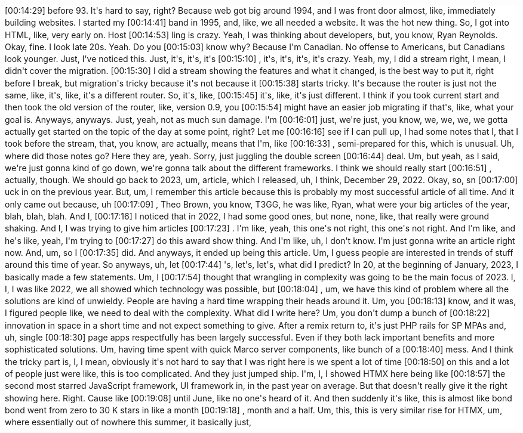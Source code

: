 [00:14:29]  before 93. It's hard to say, right? Because web got big around 1994, and I was front door almost, like, immediately building websites. I started my
[00:14:41]  band in 1995, and, like, we all needed a website. It was the hot new thing. So, I got into HTML, like, very early on. Host
[00:14:53] ling is crazy. Yeah, I was thinking about developers, but, you know, Ryan Reynolds. Okay, fine. I look late 20s. Yeah. Do you
[00:15:03]  know why? Because I'm Canadian. No offense to Americans, but Canadians look younger. Just, I've noticed this. Just, it's, it's, it's
[00:15:10] , it's, it's, it's, it's crazy. Yeah, my, I did a stream right, I mean, I didn't cover the migration.
[00:15:30]  I did a stream showing the features and what it changed, is the best way to put it, right before I break, but migration's tricky because it's not because it
[00:15:38]  starts tricky. It's because the router is just not the same, like, it's, like, it's a different router. So, it's, like,
[00:15:45]  it's, like, it's just different. I think if you took current start and then took the old version of the router, like, version 0.9, you
[00:15:54]  might have an easier job migrating if that's, like, what your goal is. Anyways, anyways. Just, yeah, not as much sun damage. I'm
[00:16:01]  just, we're just, you know, we, we, we, we gotta actually get started on the topic of the day at some point, right? Let me
[00:16:16]  see if I can pull up, I had some notes that I, that I took before the stream, that, you know, are actually, means that I'm, like
[00:16:33] , semi-prepared for this, which is unusual. Uh, where did those notes go? Here they are, yeah. Sorry, just juggling the double screen
[00:16:44]  deal. Um, but yeah, as I said, we're just gonna kind of go down, we're gonna talk about the different frameworks. I think we should really start
[00:16:51] , actually, though. We should go back to 2023, um, article, which I released, uh, I think, December 29, 2022. Okay, so, sn
[00:17:00] uck in on the previous year. But, um, I remember this article because this is probably my most successful article of all time. And it only came out because, uh
[00:17:09] , Theo Brown, you know, T3GG, he was like, Ryan, what were your big articles of the year, blah, blah, blah. And I,
[00:17:16]  I noticed that in 2022, I had some good ones, but none, none, like, that really were ground shaking. And I, I was trying to give him articles
[00:17:23] . I'm like, yeah, this one's not right, this one's not right. And I'm like, and he's like, yeah, I'm trying to
[00:17:27]  do this award show thing. And I'm like, uh, I don't know. I'm just gonna write an article right now. And, um, so I
[00:17:35]  did. And anyways, it ended up being this article. Um, I guess people are interested in trends of stuff around this time of year. So anyways, uh, let
[00:17:44] 's, let's, let's, what did I predict? In 20, at the beginning of January, 2023, I basically made a few statements. Um, I
[00:17:54]  thought that wrangling in complexity was going to be the main focus of 2023. I, I, I was like 2022, we all showed which technology was possible, but
[00:18:04] , um, we have this kind of problem where all the solutions are kind of unwieldy. People are having a hard time wrapping their heads around it. Um, you
[00:18:13]  know, and it was, I figured people like, we need to deal with the complexity. What did I write here? Um, you don't dump a bunch of
[00:18:22]  innovation in space in a short time and not expect something to give. After a remix return to, it's just PHP rails for SP MPAs and, uh, single
[00:18:30]  page apps respectfully has been largely successful. Even if they both lack important benefits and more sophisticated solutions. Um, having time spent with quick Marco server components, like bunch of a
[00:18:40]  mess. And I think the tricky part is, I, I mean, obviously it's not hard to say that I was right here is we spent a lot of time
[00:18:50]  on this and a lot of people just were like, this is too complicated. And they just jumped ship. I'm, I, I showed HTMX here being like
[00:18:57]  the second most starred JavaScript framework, UI framework in, in the past year on average. But that doesn't really give it the right showing here. Right. Cause like
[00:19:08]  until June, like no one's heard of it. And then suddenly it's like, this is almost like bond bond went from zero to 30 K stars in like a month
[00:19:18] , month and a half. Um, this, this is very similar rise for HTMX, um, where essentially out of nowhere this summer, it basically just,